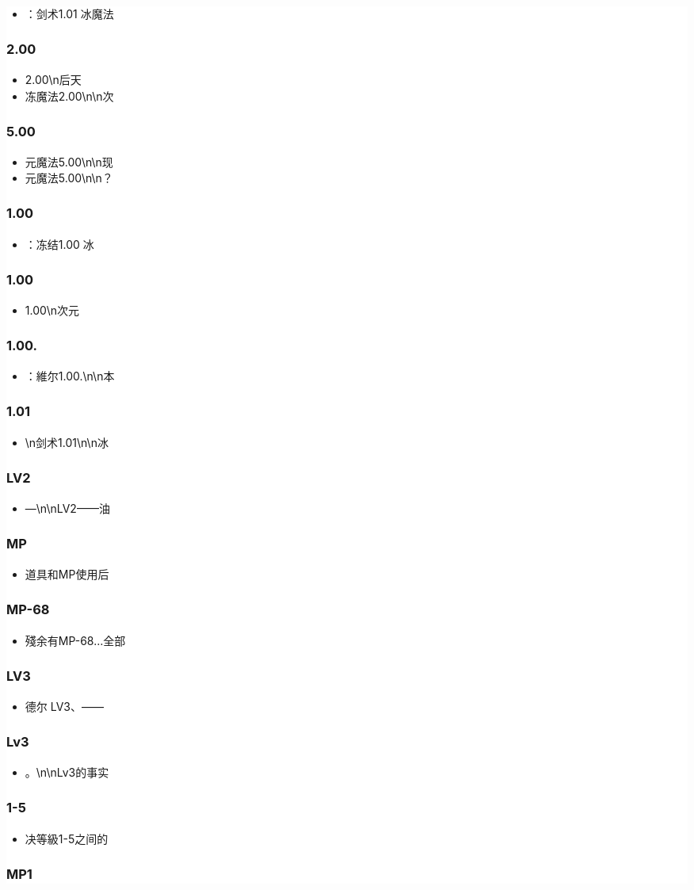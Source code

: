 - ：剑术1.01 冰魔法

### 2.00

- 2.00\n后天
- 冻魔法2.00\n\n次

### 5.00

- 元魔法5.00\n\n现
- 元魔法5.00\n\n？

### 1.00 

- ：冻结1.00 冰

### 1.00

- 1.00\n次元

### 1.00.

- ：維尔1.00.\n\n本

### 1.01

- \n剑术1.01\n\n冰

### LV2

- —\n\nLV2——油

### MP

- 道具和MP使用后

### MP-68

- 殘余有MP-68…全部

### LV3

- 德尔 LV3、——

### Lv3

- 。\n\nLv3的事实

### 1-5

- 决等級1-5之间的

### MP1
